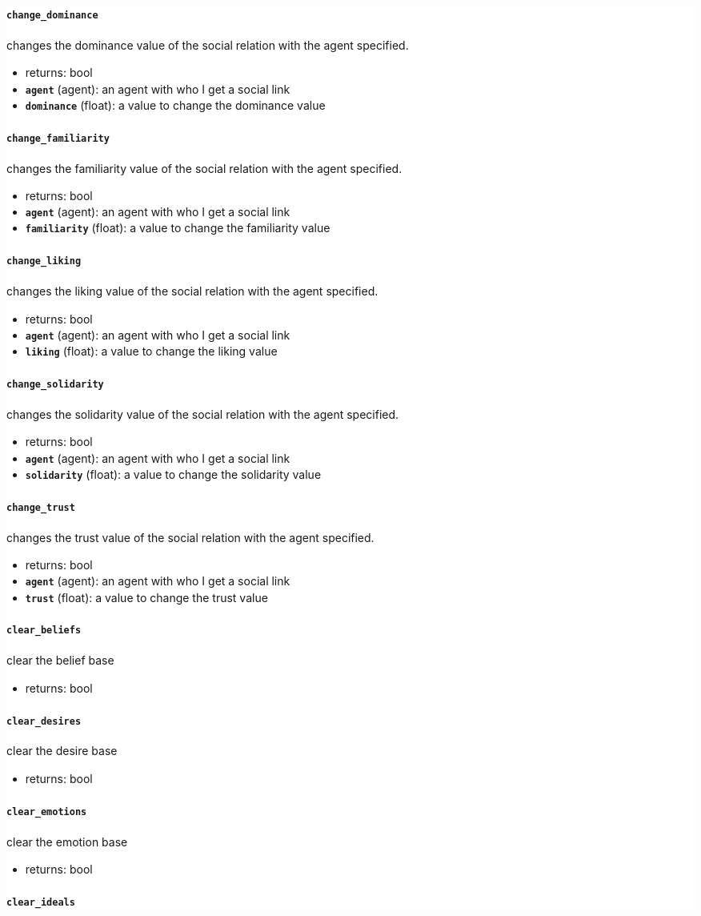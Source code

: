 #### **`change_dominance`**

changes the dominance value of the social relation with the agent specified.

* returns: bool 			
* **`agent`** (agent): an agent with who I get a social link 			
* **`dominance`** (float): a value to change the dominance value  
	 
#### **`change_familiarity`**

changes the familiarity value of the social relation with the agent specified.

* returns: bool 			
* **`agent`** (agent): an agent with who I get a social link 			
* **`familiarity`** (float): a value to change the familiarity value  
	 
#### **`change_liking`**

changes the liking value of the social relation with the agent specified.

* returns: bool 			
* **`agent`** (agent): an agent with who I get a social link 			
* **`liking`** (float): a value to change the liking value  
	 
#### **`change_solidarity`**

changes the solidarity value of the social relation with the agent specified.

* returns: bool 			
* **`agent`** (agent): an agent with who I get a social link 			
* **`solidarity`** (float): a value to change the solidarity value  
	 
#### **`change_trust`**

changes the trust value of the social relation with the agent specified.

* returns: bool 			
* **`agent`** (agent): an agent with who I get a social link 			
* **`trust`** (float): a value to change the trust value  
	 
#### **`clear_beliefs`**

clear the belief base

* returns: bool  
	 
#### **`clear_desires`**

clear the desire base

* returns: bool  
	 
#### **`clear_emotions`**

clear the emotion base

* returns: bool  
	 
#### **`clear_ideals`**

